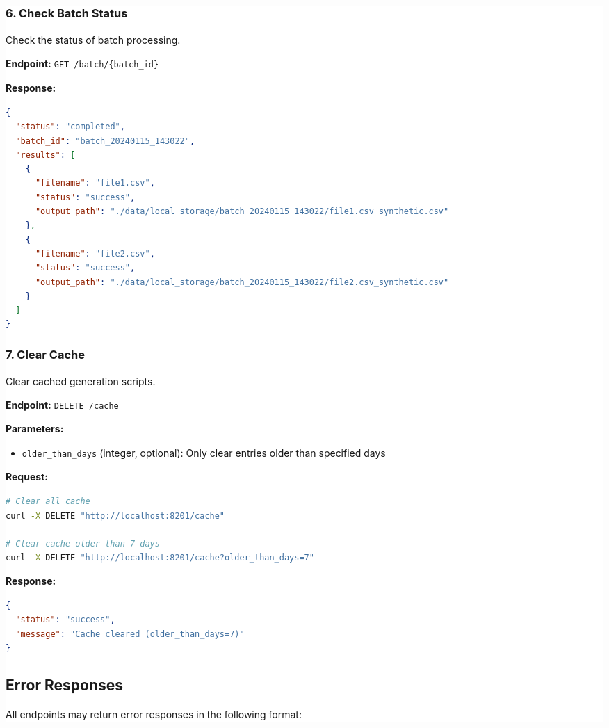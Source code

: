### 6. Check Batch Status

Check the status of batch processing.

**Endpoint:** `GET /batch/{batch_id}`

**Response:**
```json
{
  "status": "completed",
  "batch_id": "batch_20240115_143022",
  "results": [
    {
      "filename": "file1.csv",
      "status": "success",
      "output_path": "./data/local_storage/batch_20240115_143022/file1.csv_synthetic.csv"
    },
    {
      "filename": "file2.csv",
      "status": "success",
      "output_path": "./data/local_storage/batch_20240115_143022/file2.csv_synthetic.csv"
    }
  ]
}
```

### 7. Clear Cache

Clear cached generation scripts.

**Endpoint:** `DELETE /cache`

**Parameters:**
- `older_than_days` (integer, optional): Only clear entries older than specified days

**Request:**
```bash
# Clear all cache
curl -X DELETE "http://localhost:8201/cache"

# Clear cache older than 7 days
curl -X DELETE "http://localhost:8201/cache?older_than_days=7"
```

**Response:**
```json
{
  "status": "success",
  "message": "Cache cleared (older_than_days=7)"
}
```

## Error Responses

All endpoints may return error responses in the following format:
